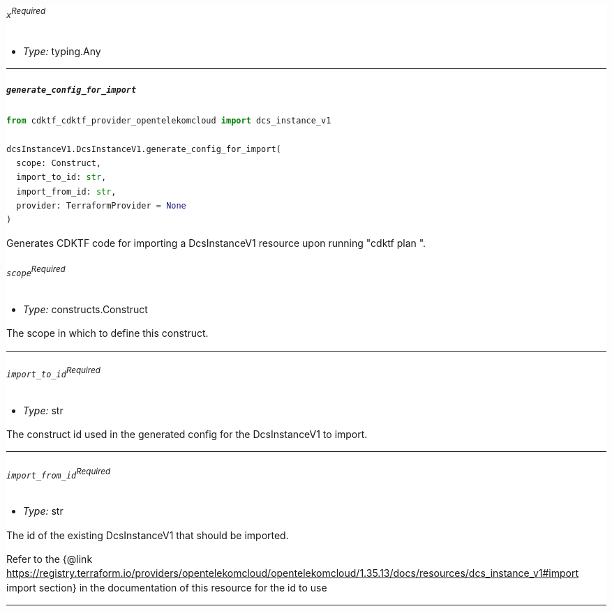 ###### `x`<sup>Required</sup> <a name="x" id="@cdktf/provider-opentelekomcloud.dcsInstanceV1.DcsInstanceV1.isTerraformResource.parameter.x"></a>

- *Type:* typing.Any

---

##### `generate_config_for_import` <a name="generate_config_for_import" id="@cdktf/provider-opentelekomcloud.dcsInstanceV1.DcsInstanceV1.generateConfigForImport"></a>

```python
from cdktf_cdktf_provider_opentelekomcloud import dcs_instance_v1

dcsInstanceV1.DcsInstanceV1.generate_config_for_import(
  scope: Construct,
  import_to_id: str,
  import_from_id: str,
  provider: TerraformProvider = None
)
```

Generates CDKTF code for importing a DcsInstanceV1 resource upon running "cdktf plan <stack-name>".

###### `scope`<sup>Required</sup> <a name="scope" id="@cdktf/provider-opentelekomcloud.dcsInstanceV1.DcsInstanceV1.generateConfigForImport.parameter.scope"></a>

- *Type:* constructs.Construct

The scope in which to define this construct.

---

###### `import_to_id`<sup>Required</sup> <a name="import_to_id" id="@cdktf/provider-opentelekomcloud.dcsInstanceV1.DcsInstanceV1.generateConfigForImport.parameter.importToId"></a>

- *Type:* str

The construct id used in the generated config for the DcsInstanceV1 to import.

---

###### `import_from_id`<sup>Required</sup> <a name="import_from_id" id="@cdktf/provider-opentelekomcloud.dcsInstanceV1.DcsInstanceV1.generateConfigForImport.parameter.importFromId"></a>

- *Type:* str

The id of the existing DcsInstanceV1 that should be imported.

Refer to the {@link https://registry.terraform.io/providers/opentelekomcloud/opentelekomcloud/1.35.13/docs/resources/dcs_instance_v1#import import section} in the documentation of this resource for the id to use

---